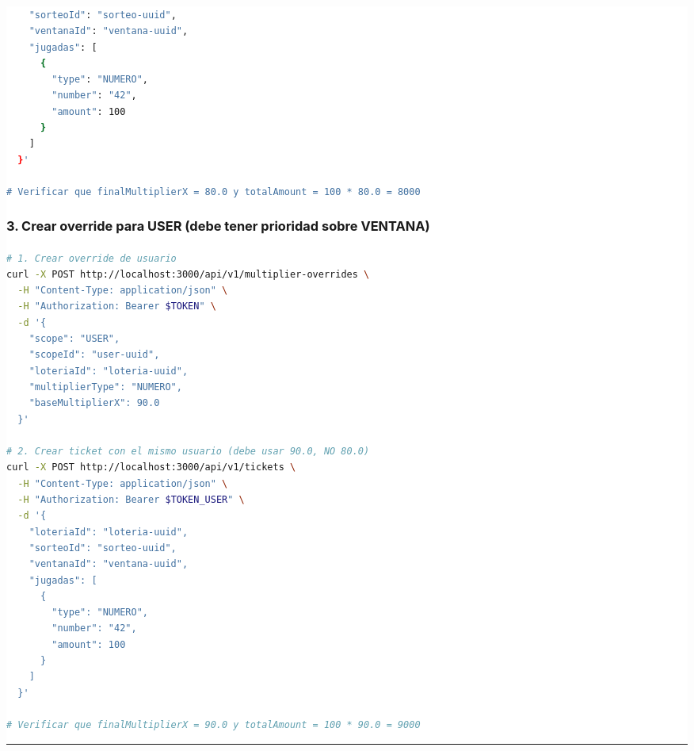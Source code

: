 ```bash
    "sorteoId": "sorteo-uuid",
    "ventanaId": "ventana-uuid",
    "jugadas": [
      {
        "type": "NUMERO",
        "number": "42",
        "amount": 100
      }
    ]
  }'

# Verificar que finalMultiplierX = 80.0 y totalAmount = 100 * 80.0 = 8000
```

### 3. Crear override para USER (debe tener prioridad sobre VENTANA)
```bash
# 1. Crear override de usuario
curl -X POST http://localhost:3000/api/v1/multiplier-overrides \
  -H "Content-Type: application/json" \
  -H "Authorization: Bearer $TOKEN" \
  -d '{
    "scope": "USER",
    "scopeId": "user-uuid",
    "loteriaId": "loteria-uuid",
    "multiplierType": "NUMERO",
    "baseMultiplierX": 90.0
  }'

# 2. Crear ticket con el mismo usuario (debe usar 90.0, NO 80.0)
curl -X POST http://localhost:3000/api/v1/tickets \
  -H "Content-Type: application/json" \
  -H "Authorization: Bearer $TOKEN_USER" \
  -d '{
    "loteriaId": "loteria-uuid",
    "sorteoId": "sorteo-uuid",
    "ventanaId": "ventana-uuid",
    "jugadas": [
      {
        "type": "NUMERO",
        "number": "42",
        "amount": 100
      }
    ]
  }'

# Verificar que finalMultiplierX = 90.0 y totalAmount = 100 * 90.0 = 9000
```

---
